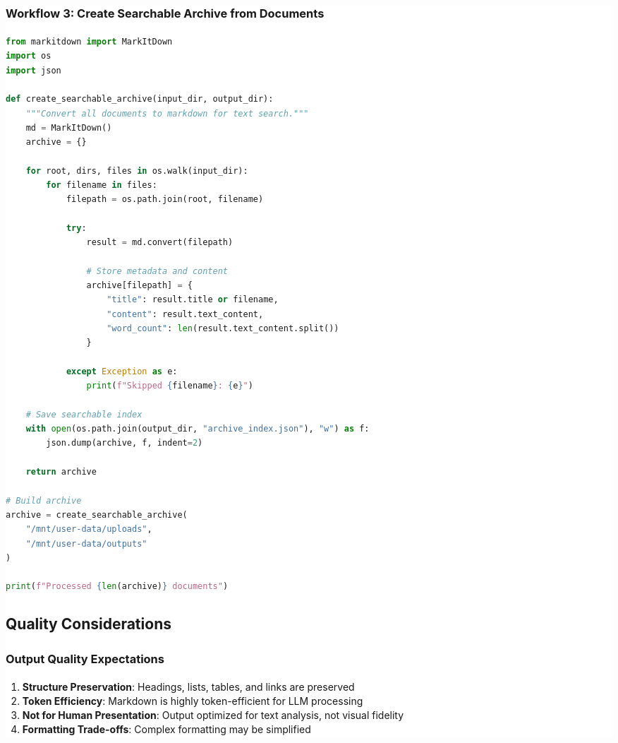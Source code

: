 ### Workflow 3: Create Searchable Archive from Documents

```python
from markitdown import MarkItDown
import os
import json

def create_searchable_archive(input_dir, output_dir):
    """Convert all documents to markdown for text search."""
    md = MarkItDown()
    archive = {}
    
    for root, dirs, files in os.walk(input_dir):
        for filename in files:
            filepath = os.path.join(root, filename)
            
            try:
                result = md.convert(filepath)
                
                # Store metadata and content
                archive[filepath] = {
                    "title": result.title or filename,
                    "content": result.text_content,
                    "word_count": len(result.text_content.split())
                }
                
            except Exception as e:
                print(f"Skipped {filename}: {e}")
    
    # Save searchable index
    with open(os.path.join(output_dir, "archive_index.json"), "w") as f:
        json.dump(archive, f, indent=2)
    
    return archive

# Build archive
archive = create_searchable_archive(
    "/mnt/user-data/uploads",
    "/mnt/user-data/outputs"
)

print(f"Processed {len(archive)} documents")
```

## Quality Considerations

### Output Quality Expectations

1. **Structure Preservation**: Headings, lists, tables, and links are preserved
2. **Token Efficiency**: Markdown is highly token-efficient for LLM processing
3. **Not for Human Presentation**: Output optimized for text analysis, not visual fidelity
4. **Formatting Trade-offs**: Complex formatting may be simplified
